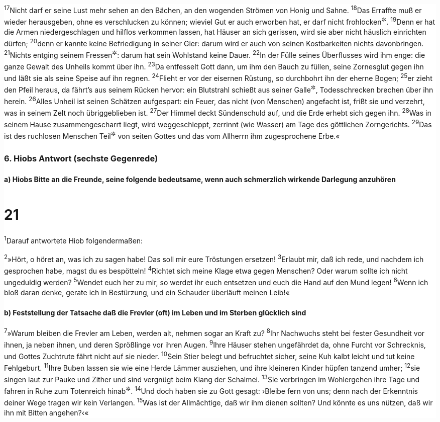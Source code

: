 <sup>17</sup>Nicht darf er seine Lust mehr sehen an den Bächen, an den wogenden Strömen von Honig und Sahne.
<sup>18</sup>Das Erraffte muß er wieder herausgeben, ohne es verschlucken zu können; wieviel Gut er auch erworben hat, er darf nicht frohlocken<sup title="oder: er findet kein Ergötzen daran">&#x2732;</sup>.
<sup>19</sup>Denn er hat die Armen niedergeschlagen und hilflos verkommen lassen, hat Häuser an sich gerissen, wird sie aber nicht häuslich einrichten dürfen;
<sup>20</sup>denn er kannte keine Befriedigung in seiner Gier: darum wird er auch von seinen Kostbarkeiten nichts davonbringen.
<sup>21</sup>Nichts entging seinem Fressen<sup title="= seiner unersättlichen Gier">&#x2732;</sup>: darum hat sein Wohlstand keine Dauer.
<sup>22</sup>In der Fülle seines Überflusses wird ihm enge: die ganze Gewalt des Unheils kommt über ihn.
<sup>23</sup>Da entfesselt Gott dann, um ihm den Bauch zu füllen, seine Zornesglut gegen ihn und läßt sie als seine Speise auf ihn regnen.
<sup>24</sup>Flieht er vor der eisernen Rüstung, so durchbohrt ihn der eherne Bogen;
<sup>25</sup>er zieht den Pfeil heraus, da fährt’s aus seinem Rücken hervor: ein Blutstrahl schießt aus seiner Galle<sup title="= seinem Herzen">&#x2732;</sup>, Todesschrecken brechen über ihn herein.
<sup>26</sup>Alles Unheil ist seinen Schätzen aufgespart: ein Feuer, das nicht (von Menschen) angefacht ist, frißt sie und verzehrt, was in seinem Zelt noch übriggeblieben ist.
<sup>27</sup>Der Himmel deckt Sündenschuld auf, und die Erde erhebt sich gegen ihn.
<sup>28</sup>Was in seinem Hause zusammengescharrt liegt, wird weggeschleppt, zerrinnt (wie Wasser) am Tage des göttlichen Zorngerichts.
<sup>29</sup>Das ist des ruchlosen Menschen Teil<sup title="oder: Schicksalslos">&#x2732;</sup> von seiten Gottes und das vom Allherrn ihm zugesprochene Erbe.«

### 6. Hiobs Antwort (sechste Gegenrede)

#### a) Hiobs Bitte an die Freunde, seine folgende bedeutsame, wenn auch schmerzlich wirkende Darlegung anzuhören

# 21
<sup>1</sup>Darauf antwortete Hiob folgendermaßen:

<sup>2</sup>»Hört, o höret an, was ich zu sagen habe! Das soll mir eure Tröstungen ersetzen!
<sup>3</sup>Erlaubt mir, daß ich rede, und nachdem ich gesprochen habe, magst du es bespötteln!
<sup>4</sup>Richtet sich meine Klage etwa gegen Menschen? Oder warum sollte ich nicht ungeduldig werden?
<sup>5</sup>Wendet euch her zu mir, so werdet ihr euch entsetzen und euch die Hand auf den Mund legen!
<sup>6</sup>Wenn ich bloß daran denke, gerate ich in Bestürzung, und ein Schauder überläuft meinen Leib!«

#### b) Feststellung der Tatsache daß die Frevler (oft) im Leben und im Sterben glücklich sind

<sup>7</sup>»Warum bleiben die Frevler am Leben, werden alt, nehmen sogar an Kraft zu?
<sup>8</sup>Ihr Nachwuchs steht bei fester Gesundheit vor ihnen, ja neben ihnen, und deren Sprößlinge vor ihren Augen.
<sup>9</sup>Ihre Häuser stehen ungefährdet da, ohne Furcht vor Schrecknis, und Gottes Zuchtrute fährt nicht auf sie nieder.
<sup>10</sup>Sein Stier belegt und befruchtet sicher, seine Kuh kalbt leicht und tut keine Fehlgeburt.
<sup>11</sup>Ihre Buben lassen sie wie eine Herde Lämmer ausziehen, und ihre kleineren Kinder hüpfen tanzend umher;
<sup>12</sup>sie singen laut zur Pauke und Zither und sind vergnügt beim Klang der Schalmei.
<sup>13</sup>Sie verbringen im Wohlergehen ihre Tage und fahren in Ruhe zum Totenreich hinab<sup title="= erleiden einen schmerzlosen Tod">&#x2732;</sup>.
<sup>14</sup>Und doch haben sie zu Gott gesagt: ›Bleibe fern von uns; denn nach der Erkenntnis deiner Wege tragen wir kein Verlangen.
<sup>15</sup>Was ist der Allmächtige, daß wir ihm dienen sollten? Und könnte es uns nützen, daß wir ihn mit Bitten angehen?‹«
